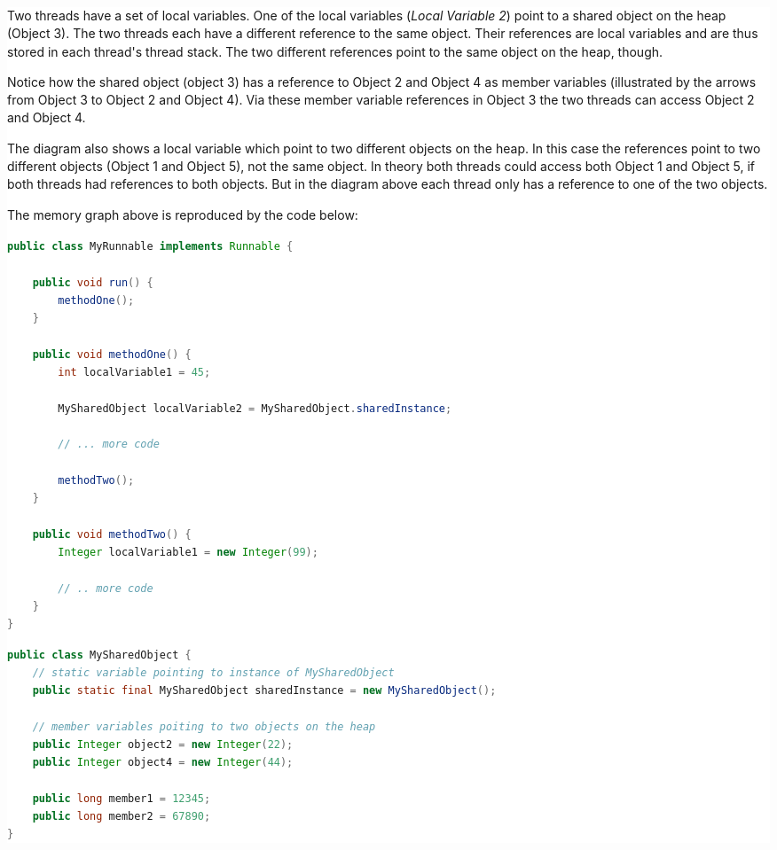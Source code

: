 Two threads have a set of local variables. One of the local variables (_Local Variable 2_) point to a shared object on the heap (Object 3). The two threads each have a different reference to the same object. Their references are local variables and are thus stored in each thread's thread stack. The two different references point to the same object on the heap, though.

Notice how the shared object (object 3) has a reference to Object 2 and Object 4 as member variables (illustrated by the arrows from Object 3 to Object 2 and Object 4). Via these member variable references in Object 3 the two threads can access Object 2 and Object 4.

The diagram also shows a local variable which point to two different objects on the heap. In this case the references point to two different objects (Object 1 and Object 5), not the same object. In theory both threads could access both Object 1 and Object 5, if both threads had references to both objects. But in the diagram above each thread only has a reference to one of the two objects.

The memory graph above is reproduced by the code below:

```java
public class MyRunnable implements Runnable {

    public void run() {
        methodOne();
    }

    public void methodOne() {
        int localVariable1 = 45;

        MySharedObject localVariable2 = MySharedObject.sharedInstance;

        // ... more code

        methodTwo();
    }

    public void methodTwo() {
        Integer localVariable1 = new Integer(99);

        // .. more code
    }
}
```

```java
public class MySharedObject {
    // static variable pointing to instance of MySharedObject
    public static final MySharedObject sharedInstance = new MySharedObject();

    // member variables poiting to two objects on the heap
    public Integer object2 = new Integer(22);
    public Integer object4 = new Integer(44);

    public long member1 = 12345;
    public long member2 = 67890;
}
```
